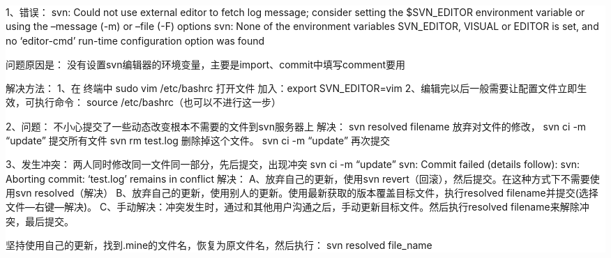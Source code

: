 1、错误：
svn: Could not use external editor to fetch log message; consider setting the $SVN_EDITOR environment variable or using the –message (-m) or –file (-F) options
svn: None of the environment variables SVN_EDITOR, VISUAL or EDITOR is set, and no ‘editor-cmd’ run-time configuration option was found

问题原因是：
没有设置svn编辑器的环境变量，主要是import、commit中填写comment要用

解决方法：
1、在 终端中 sudo vim /etc/bashrc 打开文件
加入：export SVN_EDITOR=vim
2、编辑完以后一般需要让配置文件立即生效，可执行命令：
source /etc/bashrc（也可以不进行这一步）


2、问题：
不小心提交了一些动态改变根本不需要的文件到svn服务器上
解决：
svn resolved filename 放弃对文件的修改，
svn ci -m “update” 提交所有文件
svn rm test.log 删除掉这个文件。
svn ci -m “update” 再次提交


3、发生冲突：
两人同时修改同一文件同一部分，先后提交，出现冲突
svn ci -m “update”
svn: Commit failed (details follow):
svn: Aborting commit: ‘test.log’ remains in conflict
解决：
A、放弃自己的更新，使用svn revert（回滚），然后提交。在这种方式下不需要使用svn resolved（解决）
B、放弃自己的更新，使用别人的更新。使用最新获取的版本覆盖目标文件，执行resolved filename并提交(选择文件—右键—解决)。
C、手动解决：冲突发生时，通过和其他用户沟通之后，手动更新目标文件。然后执行resolved filename来解除冲突，最后提交。

坚持使用自己的更新，找到.mine的文件名，恢复为原文件名，然后执行：
svn resolved file_name